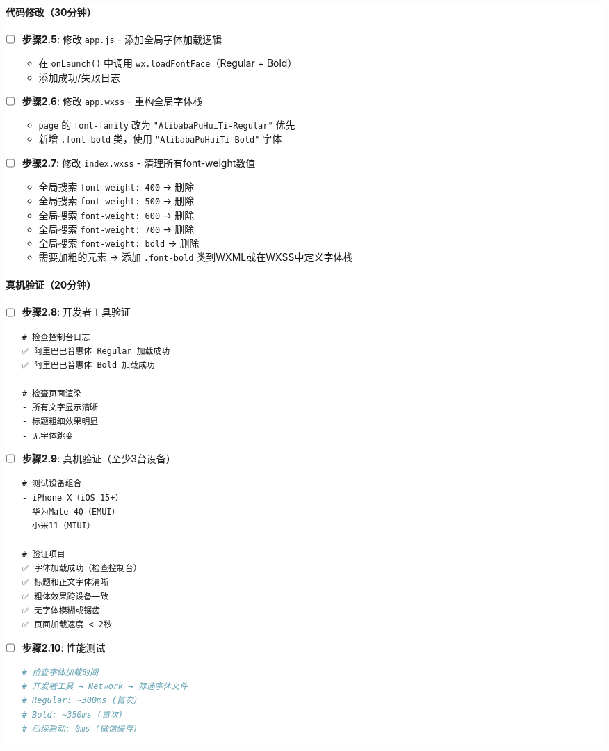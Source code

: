 #### 代码修改（30分钟）

- [ ] **步骤2.5**: 修改 `app.js` - 添加全局字体加载逻辑
  - 在 `onLaunch()` 中调用 `wx.loadFontFace`（Regular + Bold）
  - 添加成功/失败日志

- [ ] **步骤2.6**: 修改 `app.wxss` - 重构全局字体栈
  - `page` 的 `font-family` 改为 `"AlibabaPuHuiTi-Regular"` 优先
  - 新增 `.font-bold` 类，使用 `"AlibabaPuHuiTi-Bold"` 字体

- [ ] **步骤2.7**: 修改 `index.wxss` - 清理所有font-weight数值
  - 全局搜索 `font-weight: 400` → 删除
  - 全局搜索 `font-weight: 500` → 删除
  - 全局搜索 `font-weight: 600` → 删除
  - 全局搜索 `font-weight: 700` → 删除
  - 全局搜索 `font-weight: bold` → 删除
  - 需要加粗的元素 → 添加 `.font-bold` 类到WXML或在WXSS中定义字体栈

#### 真机验证（20分钟）

- [ ] **步骤2.8**: 开发者工具验证
  ```
  # 检查控制台日志
  ✅ 阿里巴巴普惠体 Regular 加载成功
  ✅ 阿里巴巴普惠体 Bold 加载成功

  # 检查页面渲染
  - 所有文字显示清晰
  - 标题粗细效果明显
  - 无字体跳变
  ```

- [ ] **步骤2.9**: 真机验证（至少3台设备）
  ```
  # 测试设备组合
  - iPhone X（iOS 15+）
  - 华为Mate 40（EMUI）
  - 小米11（MIUI）

  # 验证项目
  ✅ 字体加载成功（检查控制台）
  ✅ 标题和正文字体清晰
  ✅ 粗体效果跨设备一致
  ✅ 无字体模糊或锯齿
  ✅ 页面加载速度 < 2秒
  ```

- [ ] **步骤2.10**: 性能测试
  ```bash
  # 检查字体加载时间
  # 开发者工具 → Network → 筛选字体文件
  # Regular: ~300ms (首次)
  # Bold: ~350ms (首次)
  # 后续启动: 0ms (微信缓存)
  ```

---